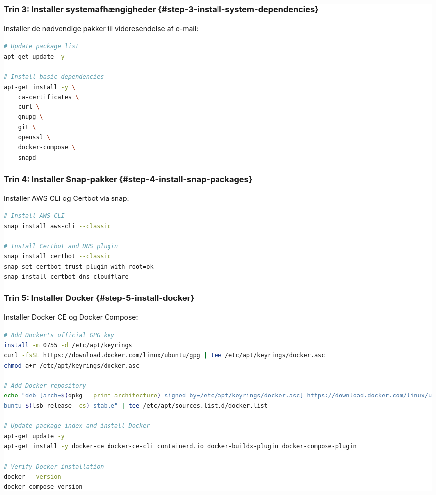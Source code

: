 ### Trin 3: Installer systemafhængigheder {#step-3-install-system-dependencies}

Installer de nødvendige pakker til videresendelse af e-mail:

```bash
# Update package list
apt-get update -y

# Install basic dependencies
apt-get install -y \
    ca-certificates \
    curl \
    gnupg \
    git \
    openssl \
    docker-compose \
    snapd
```

### Trin 4: Installer Snap-pakker {#step-4-install-snap-packages}

Installer AWS CLI og Certbot via snap:

```bash
# Install AWS CLI
snap install aws-cli --classic

# Install Certbot and DNS plugin
snap install certbot --classic
snap set certbot trust-plugin-with-root=ok
snap install certbot-dns-cloudflare
```

### Trin 5: Installer Docker {#step-5-install-docker}

Installer Docker CE og Docker Compose:

```bash
# Add Docker's official GPG key
install -m 0755 -d /etc/apt/keyrings
curl -fsSL https://download.docker.com/linux/ubuntu/gpg | tee /etc/apt/keyrings/docker.asc
chmod a+r /etc/apt/keyrings/docker.asc

# Add Docker repository
echo "deb [arch=$(dpkg --print-architecture) signed-by=/etc/apt/keyrings/docker.asc] https://download.docker.com/linux/ubuntu $(lsb_release -cs) stable" | tee /etc/apt/sources.list.d/docker.list

# Update package index and install Docker
apt-get update -y
apt-get install -y docker-ce docker-ce-cli containerd.io docker-buildx-plugin docker-compose-plugin

# Verify Docker installation
docker --version
docker compose version
```
